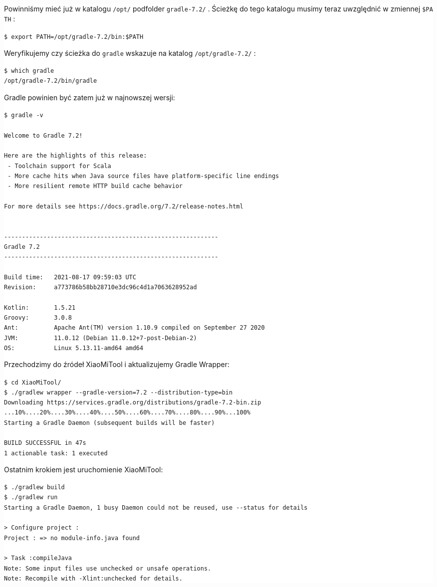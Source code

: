 Powinniśmy mieć już w katalogu `/opt/` podfolder `gradle-7.2/` . Ścieżkę do tego katalogu musimy
teraz uwzględnić w zmiennej `$PATH` :

    $ export PATH=/opt/gradle-7.2/bin:$PATH

Weryfikujemy czy ścieżka do `gradle` wskazuje na katalog `/opt/gradle-7.2/` :

    $ which gradle
    /opt/gradle-7.2/bin/gradle

Gradle powinien być zatem już w najnowszej wersji:

    $ gradle -v

    Welcome to Gradle 7.2!

    Here are the highlights of this release:
     - Toolchain support for Scala
     - More cache hits when Java source files have platform-specific line endings
     - More resilient remote HTTP build cache behavior

    For more details see https://docs.gradle.org/7.2/release-notes.html


    ------------------------------------------------------------
    Gradle 7.2
    ------------------------------------------------------------

    Build time:   2021-08-17 09:59:03 UTC
    Revision:     a773786b58bb28710e3dc96c4d1a7063628952ad

    Kotlin:       1.5.21
    Groovy:       3.0.8
    Ant:          Apache Ant(TM) version 1.10.9 compiled on September 27 2020
    JVM:          11.0.12 (Debian 11.0.12+7-post-Debian-2)
    OS:           Linux 5.13.11-amd64 amd64

Przechodzimy do źródeł XiaoMiTool i aktualizujemy Gradle Wrapper:

    $ cd XiaoMiTool/
    $ ./gradlew wrapper --gradle-version=7.2 --distribution-type=bin
    Downloading https://services.gradle.org/distributions/gradle-7.2-bin.zip
    ...10%....20%....30%....40%....50%....60%....70%....80%....90%...100%
    Starting a Gradle Daemon (subsequent builds will be faster)

    BUILD SUCCESSFUL in 47s
    1 actionable task: 1 executed

Ostatnim krokiem jest uruchomienie XiaoMiTool:

    $ ./gradlew build
    $ ./gradlew run
    Starting a Gradle Daemon, 1 busy Daemon could not be reused, use --status for details

    > Configure project :
    Project : => no module-info.java found

    > Task :compileJava
    Note: Some input files use unchecked or unsafe operations.
    Note: Recompile with -Xlint:unchecked for details.

